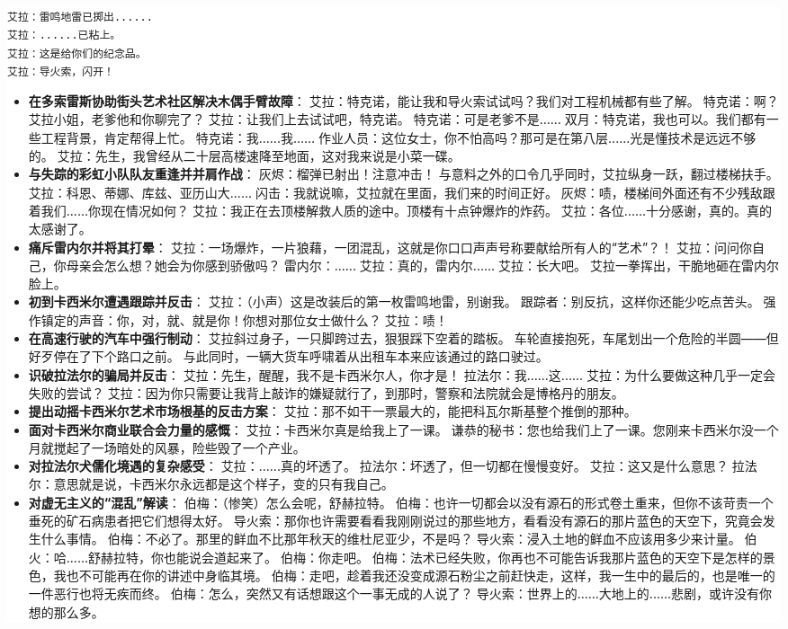     艾拉：雷鸣地雷已掷出......
    艾拉：......已粘上。
    艾拉：这是给你们的纪念品。
    艾拉：导火索，闪开！
-   **在多索雷斯协助街头艺术社区解决木偶手臂故障**：
    艾拉：特克诺，能让我和导火索试试吗？我们对工程机械都有些了解。
    特克诺：啊？艾拉小姐，老爹他和你聊完了？
    艾拉：让我们上去试试吧，特克诺。
    特克诺：可是老爹不是......
    双月：特克诺，我也可以。我们都有一些工程背景，肯定帮得上忙。
    特克诺：我......我......
    作业人员：这位女士，你不怕高吗？那可是在第八层......光是懂技术是远远不够的。
    艾拉：先生，我曾经从二十层高楼速降至地面，这对我来说是小菜一碟。
-   **与失踪的彩虹小队队友重逢并并肩作战**：
    灰烬：榴弹已射出！注意冲击！
    与意料之外的口令几乎同时，艾拉纵身一跃，翻过楼梯扶手。
    艾拉：科恩、蒂娜、库兹、亚历山大......
    闪击：我就说嘛，艾拉就在里面，我们来的时间正好。
    灰烬：啧，楼梯间外面还有不少残敌跟着我们......你现在情况如何？
    艾拉：我正在去顶楼解救人质的途中。顶楼有十点钟爆炸的炸药。
    艾拉：各位......十分感谢，真的。真的太感谢了。
-   **痛斥雷内尔并将其打晕**：
    艾拉：一场爆炸，一片狼藉，一团混乱，这就是你口口声声号称要献给所有人的“艺术”？！
    艾拉：问问你自己，你母亲会怎么想？她会为你感到骄傲吗？
    雷内尔：......
    艾拉：真的，雷内尔......
    艾拉：长大吧。
    艾拉一拳挥出，干脆地砸在雷内尔脸上。
-   **初到卡西米尔遭遇跟踪并反击**：
    艾拉：（小声）这是改装后的第一枚雷鸣地雷，别谢我。
    跟踪者：别反抗，这样你还能少吃点苦头。
    强作镇定的声音：你，对，就、就是你！你想对那位女士做什么？
    艾拉：啧！
-   **在高速行驶的汽车中强行制动**：
    艾拉斜过身子，一只脚跨过去，狠狠踩下空着的踏板。
    车轮直接抱死，车尾划出一个危险的半圆——但好歹停在了下个路口之前。
    与此同时，一辆大货车呼啸着从出租车本来应该通过的路口驶过。
-   **识破拉法尔的骗局并反击**：
    艾拉：先生，醒醒，我不是卡西米尔人，你才是！
    拉法尔：我......这......
    艾拉：为什么要做这种几乎一定会失败的尝试？
    艾拉：因为你只需要让我背上敲诈的嫌疑就行了，到那时，警察和法院就会是博格丹的朋友。
-   **提出动摇卡西米尔艺术市场根基的反击方案**：
    艾拉：那不如干一票最大的，能把科瓦尔斯基整个推倒的那种。
-   **面对卡西米尔商业联合会力量的感慨**：
    艾拉：卡西米尔真是给我上了一课。
    谦恭的秘书：您也给我们上了一课。您刚来卡西米尔没一个月就搅起了一场暗处的风暴，险些毁了一个产业。
-   **对拉法尔犬儒化境遇的复杂感受**：
    艾拉：......真的坏透了。
    拉法尔：坏透了，但一切都在慢慢变好。
    艾拉：这又是什么意思？
    拉法尔：意思就是说，卡西米尔永远都是这个样子，变的只有我自己。
-   **对虚无主义的“混乱”解读**：
    伯梅：（惨笑）怎么会呢，舒赫拉特。
    伯梅：也许一切都会以没有源石的形式卷土重来，但你不该苛责一个垂死的矿石病患者把它们想得太好。
    导火索：那你也许需要看看我刚刚说过的那些地方，看看没有源石的那片蓝色的天空下，究竟会发生什么事情。
    伯梅：不必了。那里的鲜血不比那年秋天的维杜尼亚少，不是吗？
    导火索：浸入土地的鲜血不应该用多少来计量。
    伯火：哈......舒赫拉特，你也能说会道起来了。
    伯梅：你走吧。
    伯梅：法术已经失败，你再也不可能告诉我那片蓝色的天空下是怎样的景色，我也不可能再在你的讲述中身临其境。
    伯梅：走吧，趁着我还没变成源石粉尘之前赶快走，这样，我一生中的最后的，也是唯一的一件恶行也将无疾而终。
    伯梅：怎么，突然又有话想跟这个一事无成的人说了？
    导火索：世界上的......大地上的......悲剧，或许没有你想的那么多。
